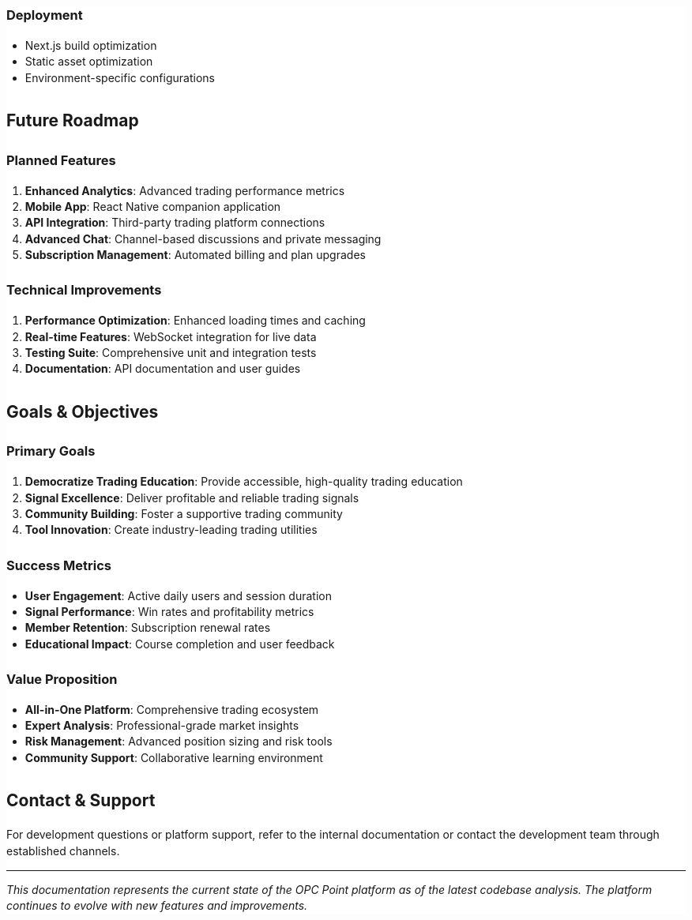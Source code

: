 ### Deployment
- Next.js build optimization
- Static asset optimization
- Environment-specific configurations

## Future Roadmap

### Planned Features
1. **Enhanced Analytics**: Advanced trading performance metrics
2. **Mobile App**: React Native companion application
3. **API Integration**: Third-party trading platform connections
4. **Advanced Chat**: Channel-based discussions and private messaging
5. **Subscription Management**: Automated billing and plan upgrades

### Technical Improvements
1. **Performance Optimization**: Enhanced loading times and caching
2. **Real-time Features**: WebSocket integration for live data
3. **Testing Suite**: Comprehensive unit and integration tests
4. **Documentation**: API documentation and user guides

## Goals & Objectives

### Primary Goals
1. **Democratize Trading Education**: Provide accessible, high-quality trading education
2. **Signal Excellence**: Deliver profitable and reliable trading signals
3. **Community Building**: Foster a supportive trading community
4. **Tool Innovation**: Create industry-leading trading utilities

### Success Metrics
- **User Engagement**: Active daily users and session duration
- **Signal Performance**: Win rates and profitability metrics
- **Member Retention**: Subscription renewal rates
- **Educational Impact**: Course completion and user feedback

### Value Proposition
- **All-in-One Platform**: Comprehensive trading ecosystem
- **Expert Analysis**: Professional-grade market insights
- **Risk Management**: Advanced position sizing and risk tools
- **Community Support**: Collaborative learning environment

## Contact & Support

For development questions or platform support, refer to the internal documentation or contact the development team through established channels.

---

*This documentation represents the current state of the OPC Point platform as of the latest codebase analysis. The platform continues to evolve with new features and improvements.*
